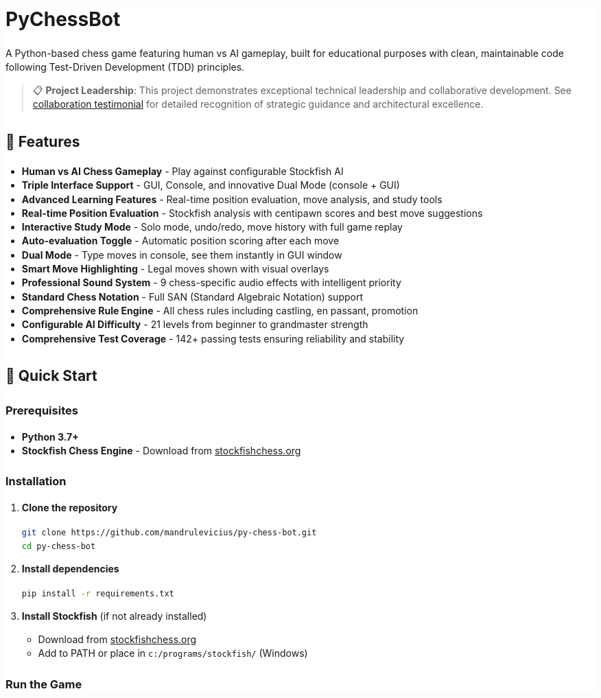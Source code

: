 # PyChessBot

A Python-based chess game featuring human vs AI gameplay, built for educational purposes with clean, maintainable code following Test-Driven Development (TDD) principles.

> 📋 **Project Leadership**: This project demonstrates exceptional technical leadership and collaborative development. See [collaboration testimonial](docs/COLLABORATION_TESTIMONIAL.md) for detailed recognition of strategic guidance and architectural excellence.

## 🎯 Features

- **Human vs AI Chess Gameplay** - Play against configurable Stockfish AI
- **Triple Interface Support** - GUI, Console, and innovative Dual Mode (console + GUI)
- **Advanced Learning Features** - Real-time position evaluation, move analysis, and study tools
- **Real-time Position Evaluation** - Stockfish analysis with centipawn scores and best move suggestions
- **Interactive Study Mode** - Solo mode, undo/redo, move history with full game replay
- **Auto-evaluation Toggle** - Automatic position scoring after each move
- **Dual Mode** - Type moves in console, see them instantly in GUI window
- **Smart Move Highlighting** - Legal moves shown with visual overlays
- **Professional Sound System** - 9 chess-specific audio effects with intelligent priority
- **Standard Chess Notation** - Full SAN (Standard Algebraic Notation) support  
- **Comprehensive Rule Engine** - All chess rules including castling, en passant, promotion
- **Configurable AI Difficulty** - 21 levels from beginner to grandmaster strength
- **Comprehensive Test Coverage** - 142+ passing tests ensuring reliability and stability

## 🚀 Quick Start

### Prerequisites

- **Python 3.7+**
- **Stockfish Chess Engine** - Download from [stockfishchess.org](https://stockfishchess.org/)

### Installation

1. **Clone the repository**
   ```bash
   git clone https://github.com/mandrulevicius/py-chess-bot.git
   cd py-chess-bot
   ```

2. **Install dependencies**
   ```bash
   pip install -r requirements.txt
   ```

3. **Install Stockfish** (if not already installed)
   - Download from [stockfishchess.org](https://stockfishchess.org/)
   - Add to PATH or place in `c:/programs/stockfish/` (Windows)

### Run the Game

